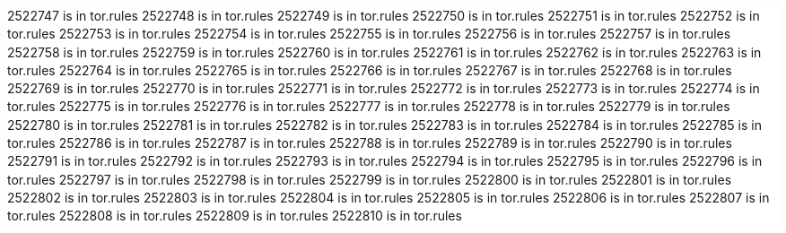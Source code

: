 2522747 is in tor.rules
2522748 is in tor.rules
2522749 is in tor.rules
2522750 is in tor.rules
2522751 is in tor.rules
2522752 is in tor.rules
2522753 is in tor.rules
2522754 is in tor.rules
2522755 is in tor.rules
2522756 is in tor.rules
2522757 is in tor.rules
2522758 is in tor.rules
2522759 is in tor.rules
2522760 is in tor.rules
2522761 is in tor.rules
2522762 is in tor.rules
2522763 is in tor.rules
2522764 is in tor.rules
2522765 is in tor.rules
2522766 is in tor.rules
2522767 is in tor.rules
2522768 is in tor.rules
2522769 is in tor.rules
2522770 is in tor.rules
2522771 is in tor.rules
2522772 is in tor.rules
2522773 is in tor.rules
2522774 is in tor.rules
2522775 is in tor.rules
2522776 is in tor.rules
2522777 is in tor.rules
2522778 is in tor.rules
2522779 is in tor.rules
2522780 is in tor.rules
2522781 is in tor.rules
2522782 is in tor.rules
2522783 is in tor.rules
2522784 is in tor.rules
2522785 is in tor.rules
2522786 is in tor.rules
2522787 is in tor.rules
2522788 is in tor.rules
2522789 is in tor.rules
2522790 is in tor.rules
2522791 is in tor.rules
2522792 is in tor.rules
2522793 is in tor.rules
2522794 is in tor.rules
2522795 is in tor.rules
2522796 is in tor.rules
2522797 is in tor.rules
2522798 is in tor.rules
2522799 is in tor.rules
2522800 is in tor.rules
2522801 is in tor.rules
2522802 is in tor.rules
2522803 is in tor.rules
2522804 is in tor.rules
2522805 is in tor.rules
2522806 is in tor.rules
2522807 is in tor.rules
2522808 is in tor.rules
2522809 is in tor.rules
2522810 is in tor.rules